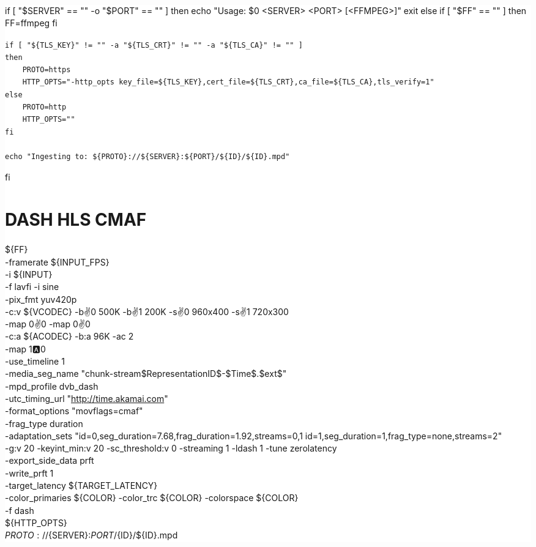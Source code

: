 if [ "$SERVER" == "" -o "$PORT" == "" ]
then
    echo "Usage: $0 <SERVER> <PORT> [<FFMPEG>]"
    exit
else
    if [ "$FF" == "" ]
    then
        FF=ffmpeg
    fi

    if [ "${TLS_KEY}" != "" -a "${TLS_CRT}" != "" -a "${TLS_CA}" != "" ]
    then
        PROTO=https
        HTTP_OPTS="-http_opts key_file=${TLS_KEY},cert_file=${TLS_CRT},ca_file=${TLS_CA},tls_verify=1"
    else
        PROTO=http
        HTTP_OPTS=""
    fi

    echo "Ingesting to: ${PROTO}://${SERVER}:${PORT}/${ID}/${ID}.mpd"

fi

# DASH HLS CMAF
${FF} \
-framerate ${INPUT_FPS} \
-i ${INPUT}  \
-f lavfi -i sine \
-pix_fmt yuv420p \
-c:v ${VCODEC} -b:v:0 500K -b:v:1 200K -s:v:0 960x400 -s:v:1 720x300 \
-map 0:v:0 -map 0:v:0 \
-c:a ${ACODEC} -b:a 96K -ac 2 \
-map 1:a:0 \
-use_timeline 1 \
-media_seg_name "chunk-stream\$RepresentationID\$-\$Time\$.\$ext\$" \
-mpd_profile dvb_dash \
-utc_timing_url "http://time.akamai.com" \
-format_options "movflags=cmaf" \
-frag_type duration \
-adaptation_sets "id=0,seg_duration=7.68,frag_duration=1.92,streams=0,1 id=1,seg_duration=1,frag_type=none,streams=2" \
-g:v 20 -keyint_min:v 20 -sc_threshold:v 0 -streaming 1 -ldash 1 -tune zerolatency \
-export_side_data prft \
-write_prft 1 \
-target_latency ${TARGET_LATENCY} \
-color_primaries ${COLOR} -color_trc ${COLOR} -colorspace ${COLOR} \
-f dash \
${HTTP_OPTS} \
${PROTO}://${SERVER}:${PORT}/${ID}/${ID}.mpd 

</code> </pre>
